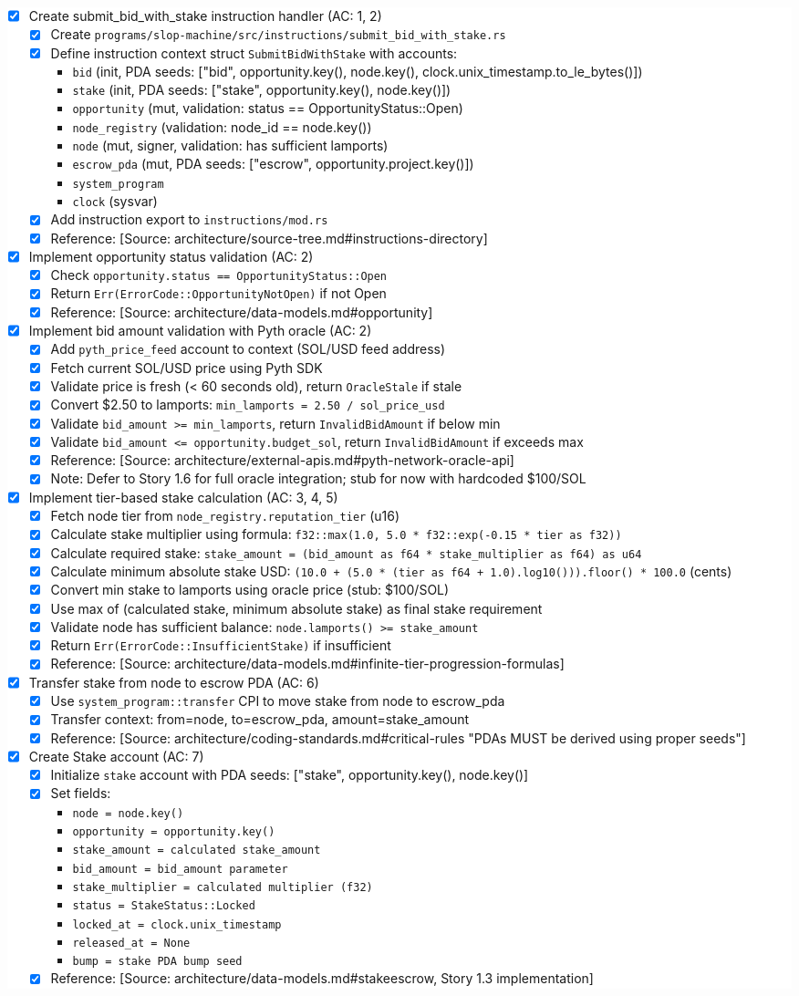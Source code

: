 - [x] Create submit_bid_with_stake instruction handler (AC: 1, 2)
  - [x] Create `programs/slop-machine/src/instructions/submit_bid_with_stake.rs`
  - [x] Define instruction context struct `SubmitBidWithStake` with accounts:
    - `bid` (init, PDA seeds: ["bid", opportunity.key(), node.key(), clock.unix_timestamp.to_le_bytes()])
    - `stake` (init, PDA seeds: ["stake", opportunity.key(), node.key()])
    - `opportunity` (mut, validation: status == OpportunityStatus::Open)
    - `node_registry` (validation: node_id == node.key())
    - `node` (mut, signer, validation: has sufficient lamports)
    - `escrow_pda` (mut, PDA seeds: ["escrow", opportunity.project.key()])
    - `system_program`
    - `clock` (sysvar)
  - [x] Add instruction export to `instructions/mod.rs`
  - [x] Reference: [Source: architecture/source-tree.md#instructions-directory]

- [x] Implement opportunity status validation (AC: 2)
  - [x] Check `opportunity.status == OpportunityStatus::Open`
  - [x] Return `Err(ErrorCode::OpportunityNotOpen)` if not Open
  - [x] Reference: [Source: architecture/data-models.md#opportunity]

- [x] Implement bid amount validation with Pyth oracle (AC: 2)
  - [x] Add `pyth_price_feed` account to context (SOL/USD feed address)
  - [x] Fetch current SOL/USD price using Pyth SDK
  - [x] Validate price is fresh (< 60 seconds old), return `OracleStale` if stale
  - [x] Convert $2.50 to lamports: `min_lamports = 2.50 / sol_price_usd`
  - [x] Validate `bid_amount >= min_lamports`, return `InvalidBidAmount` if below min
  - [x] Validate `bid_amount <= opportunity.budget_sol`, return `InvalidBidAmount` if exceeds max
  - [x] Reference: [Source: architecture/external-apis.md#pyth-network-oracle-api]
  - [x] Note: Defer to Story 1.6 for full oracle integration; stub for now with hardcoded $100/SOL

- [x] Implement tier-based stake calculation (AC: 3, 4, 5)
  - [x] Fetch node tier from `node_registry.reputation_tier` (u16)
  - [x] Calculate stake multiplier using formula: `f32::max(1.0, 5.0 * f32::exp(-0.15 * tier as f32))`
  - [x] Calculate required stake: `stake_amount = (bid_amount as f64 * stake_multiplier as f64) as u64`
  - [x] Calculate minimum absolute stake USD: `(10.0 + (5.0 * (tier as f64 + 1.0).log10())).floor() * 100.0` (cents)
  - [x] Convert min stake to lamports using oracle price (stub: $100/SOL)
  - [x] Use max of (calculated stake, minimum absolute stake) as final stake requirement
  - [x] Validate node has sufficient balance: `node.lamports() >= stake_amount`
  - [x] Return `Err(ErrorCode::InsufficientStake)` if insufficient
  - [x] Reference: [Source: architecture/data-models.md#infinite-tier-progression-formulas]

- [x] Transfer stake from node to escrow PDA (AC: 6)
  - [x] Use `system_program::transfer` CPI to move stake from node to escrow_pda
  - [x] Transfer context: from=node, to=escrow_pda, amount=stake_amount
  - [x] Reference: [Source: architecture/coding-standards.md#critical-rules "PDAs MUST be derived using proper seeds"]

- [x] Create Stake account (AC: 7)
  - [x] Initialize `stake` account with PDA seeds: ["stake", opportunity.key(), node.key()]
  - [x] Set fields:
    - `node = node.key()`
    - `opportunity = opportunity.key()`
    - `stake_amount = calculated stake_amount`
    - `bid_amount = bid_amount parameter`
    - `stake_multiplier = calculated multiplier (f32)`
    - `status = StakeStatus::Locked`
    - `locked_at = clock.unix_timestamp`
    - `released_at = None`
    - `bump = stake PDA bump seed`
  - [x] Reference: [Source: architecture/data-models.md#stakeescrow, Story 1.3 implementation]

